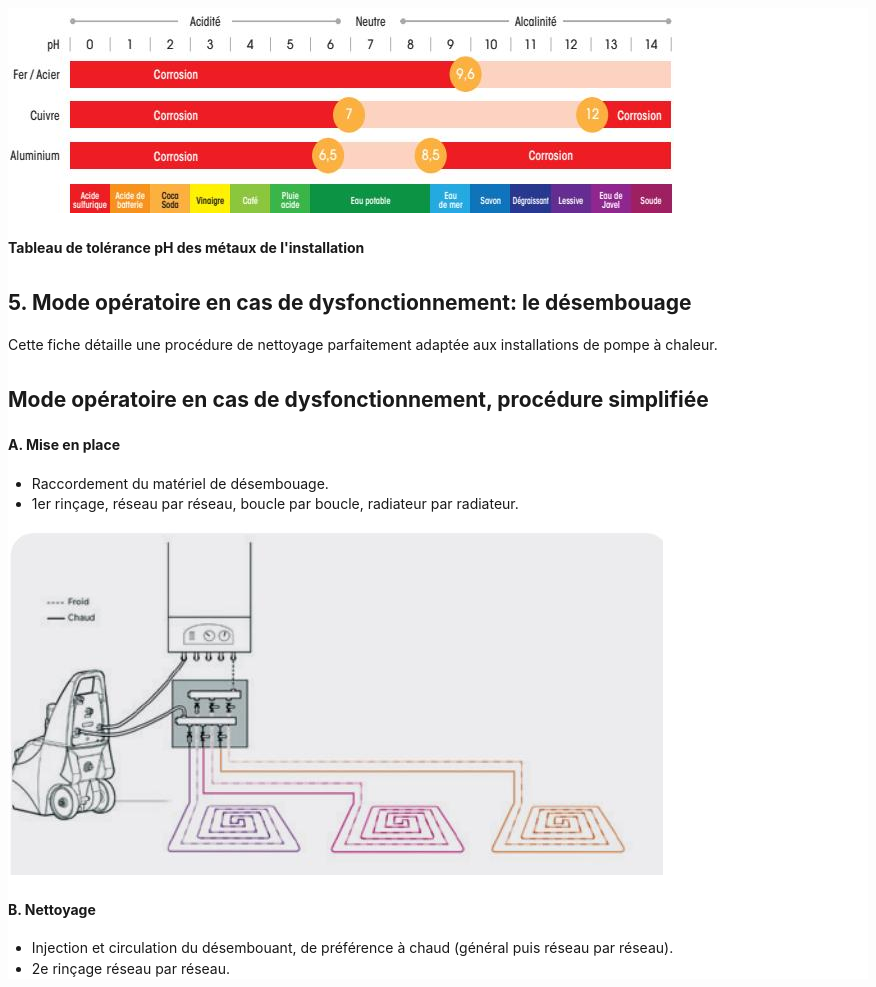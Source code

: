 ![](<images/Les pompes à chaleur et la qualité de l'eau/_page_14_Figure_7.jpeg>)

#### Tableau de tolérance pH des métaux de l'installation

## 5. Mode opératoire en cas de dysfonctionnement: le désembouage

Cette fiche détaille une procédure de nettoyage parfaitement adaptée aux installations de pompe à chaleur.

## Mode opératoire en cas de dysfonctionnement, procédure simplifiée

#### A. Mise en place

- Raccordement du matériel de désembouage.
- 1er rinçage, réseau par réseau, boucle par boucle, radiateur par radiateur.

![](<images/Les pompes à chaleur et la qualité de l'eau/_page_15_Picture_6.jpeg>)

#### B. Nettoyage

- Injection et circulation du désembouant, de préférence à chaud (général puis réseau par réseau).
- 2e rinçage réseau par réseau.
